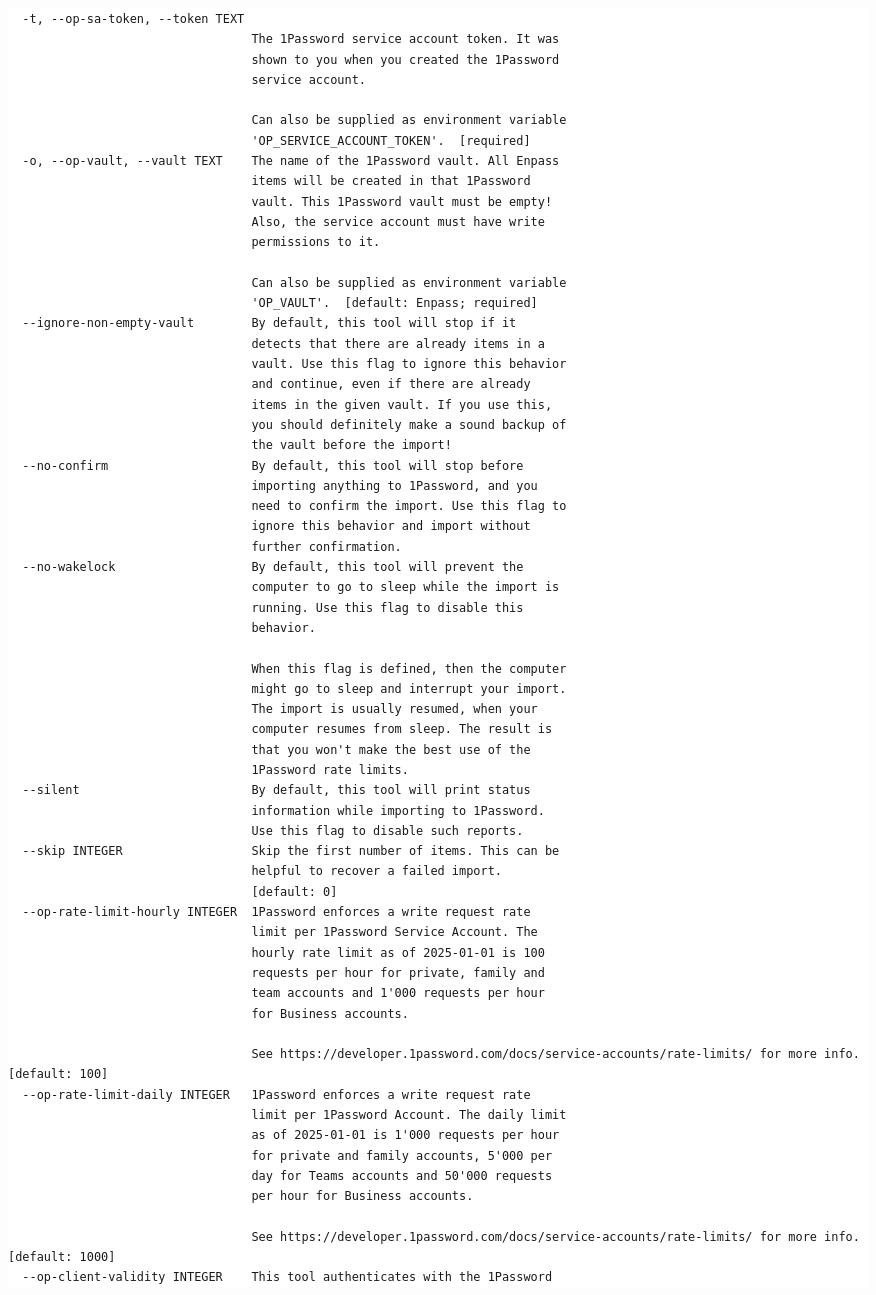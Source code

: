 ```text
  -t, --op-sa-token, --token TEXT
                                  The 1Password service account token. It was
                                  shown to you when you created the 1Password
                                  service account.
                                  
                                  Can also be supplied as environment variable
                                  'OP_SERVICE_ACCOUNT_TOKEN'.  [required]
  -o, --op-vault, --vault TEXT    The name of the 1Password vault. All Enpass
                                  items will be created in that 1Password
                                  vault. This 1Password vault must be empty!
                                  Also, the service account must have write
                                  permissions to it.
                                  
                                  Can also be supplied as environment variable
                                  'OP_VAULT'.  [default: Enpass; required]
  --ignore-non-empty-vault        By default, this tool will stop if it
                                  detects that there are already items in a
                                  vault. Use this flag to ignore this behavior
                                  and continue, even if there are already
                                  items in the given vault. If you use this,
                                  you should definitely make a sound backup of
                                  the vault before the import!
  --no-confirm                    By default, this tool will stop before
                                  importing anything to 1Password, and you
                                  need to confirm the import. Use this flag to
                                  ignore this behavior and import without
                                  further confirmation.
  --no-wakelock                   By default, this tool will prevent the
                                  computer to go to sleep while the import is
                                  running. Use this flag to disable this
                                  behavior.
                                  
                                  When this flag is defined, then the computer
                                  might go to sleep and interrupt your import.
                                  The import is usually resumed, when your
                                  computer resumes from sleep. The result is
                                  that you won't make the best use of the
                                  1Password rate limits.
  --silent                        By default, this tool will print status
                                  information while importing to 1Password.
                                  Use this flag to disable such reports.
  --skip INTEGER                  Skip the first number of items. This can be
                                  helpful to recover a failed import.
                                  [default: 0]
  --op-rate-limit-hourly INTEGER  1Password enforces a write request rate
                                  limit per 1Password Service Account. The
                                  hourly rate limit as of 2025-01-01 is 100
                                  requests per hour for private, family and
                                  team accounts and 1'000 requests per hour
                                  for Business accounts.
                                  
                                  See https://developer.1password.com/docs/service-accounts/rate-limits/ for more info.  [default: 100]
  --op-rate-limit-daily INTEGER   1Password enforces a write request rate
                                  limit per 1Password Account. The daily limit
                                  as of 2025-01-01 is 1'000 requests per hour
                                  for private and family accounts, 5'000 per
                                  day for Teams accounts and 50'000 requests
                                  per hour for Business accounts.
                                  
                                  See https://developer.1password.com/docs/service-accounts/rate-limits/ for more info.  [default: 1000]
  --op-client-validity INTEGER    This tool authenticates with the 1Password
```

[py]: https://www.python.org/downloads/
[op-vault]: https://my.1password.eu/vaults/new/custom
[op-docs-vault]: https://support.1password.com/create-share-vaults/
[op-sa]: https://my.1password.eu/developer-tools/infrastructure-secrets/serviceaccount/
[op-docs-sa]: https://developer.1password.com/docs/sdks/setup-tutorial
[gh-op-139]: https://github.com/1Password/onepassword-sdk-python/issues/139
[gh-op-140]: https://github.com/1Password/onepassword-sdk-python/issues/140
[gh-op-141]: https://github.com/1Password/onepassword-sdk-python/issues/141
[gh-op-142]: https://github.com/1Password/onepassword-sdk-python/issues/142
[gh-op-143]: https://github.com/1Password/onepassword-sdk-python/issues/143
[op-docs-cli]: https://developer.1password.com/docs/cli/get-started
[poetry]: https://python-poetry.org/
